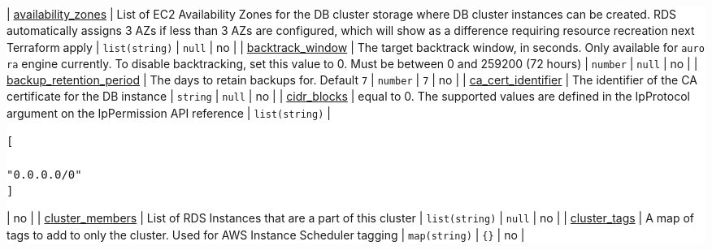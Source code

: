 | <a name="input_availability_zones"></a> [availability_zones](#input_availability_zones)                                                                            | List of EC2 Availability Zones for the DB cluster storage where DB cluster instances can be created. RDS automatically assigns 3 AZs if less than 3 AZs are configured, which will show as a difference requiring resource recreation next Terraform apply                                                                                                                                                                                                                                            | `list(string)`      | `null`                                                               |    no    |
| <a name="input_backtrack_window"></a> [backtrack_window](#input_backtrack_window)                                                                                  | The target backtrack window, in seconds. Only available for `aurora` engine currently. To disable backtracking, set this value to 0. Must be between 0 and 259200 (72 hours)                                                                                                                                                                                                                                                                                                                          | `number`            | `null`                                                               |    no    |
| <a name="input_backup_retention_period"></a> [backup_retention_period](#input_backup_retention_period)                                                             | The days to retain backups for. Default `7`                                                                                                                                                                                                                                                                                                                                                                                                                                                           | `number`            | `7`                                                                  |    no    |
| <a name="input_ca_cert_identifier"></a> [ca_cert_identifier](#input_ca_cert_identifier)                                                                            | The identifier of the CA certificate for the DB instance                                                                                                                                                                                                                                                                                                                                                                                                                                              | `string`            | `null`                                                               |    no    |
| <a name="input_cidr_blocks"></a> [cidr_blocks](#input_cidr_blocks)                                                                                                 | equal to 0. The supported values are defined in the IpProtocol argument on the IpPermission API reference                                                                                                                                                                                                                                                                                                                                                                                             | `list(string)`      | <pre>[<br> "0.0.0.0/0"<br>]</pre>                                    |    no    |
| <a name="input_cluster_members"></a> [cluster_members](#input_cluster_members)                                                                                     | List of RDS Instances that are a part of this cluster                                                                                                                                                                                                                                                                                                                                                                                                                                                 | `list(string)`      | `null`                                                               |    no    |
| <a name="input_cluster_tags"></a> [cluster_tags](#input_cluster_tags)                                                                                              | A map of tags to add to only the cluster. Used for AWS Instance Scheduler tagging                                                                                                                                                                                                                                                                                                                                                                                                                     | `map(string)`       | `{}`                                                                 |    no    |